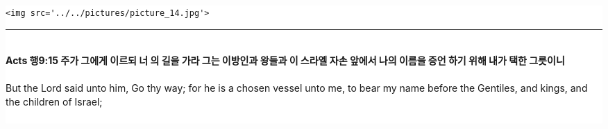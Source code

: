     <img src='../../pictures/picture_14.jpg'>
  </div>
</div>

---

<div class="columns">
  <div class="scriptures">
    <br>
    <div class="scripture">
      <b>Acts 행9:15 주가 그에게 이르되 너 의 길을 가라 그는 이방인과 왕들과 이 스라엘 자손 앞에서 나의 이름을 증언 하기 위해 내가 택한 그릇이니 
      </b>
    </div>
    <br>
    <div class="scripture">But the Lord said unto him, Go thy way; for he is a chosen vessel unto me, to bear my name before the Gentiles, and kings, and the children of Israel; 
    </div>
    <br>
    <div class="scripture">